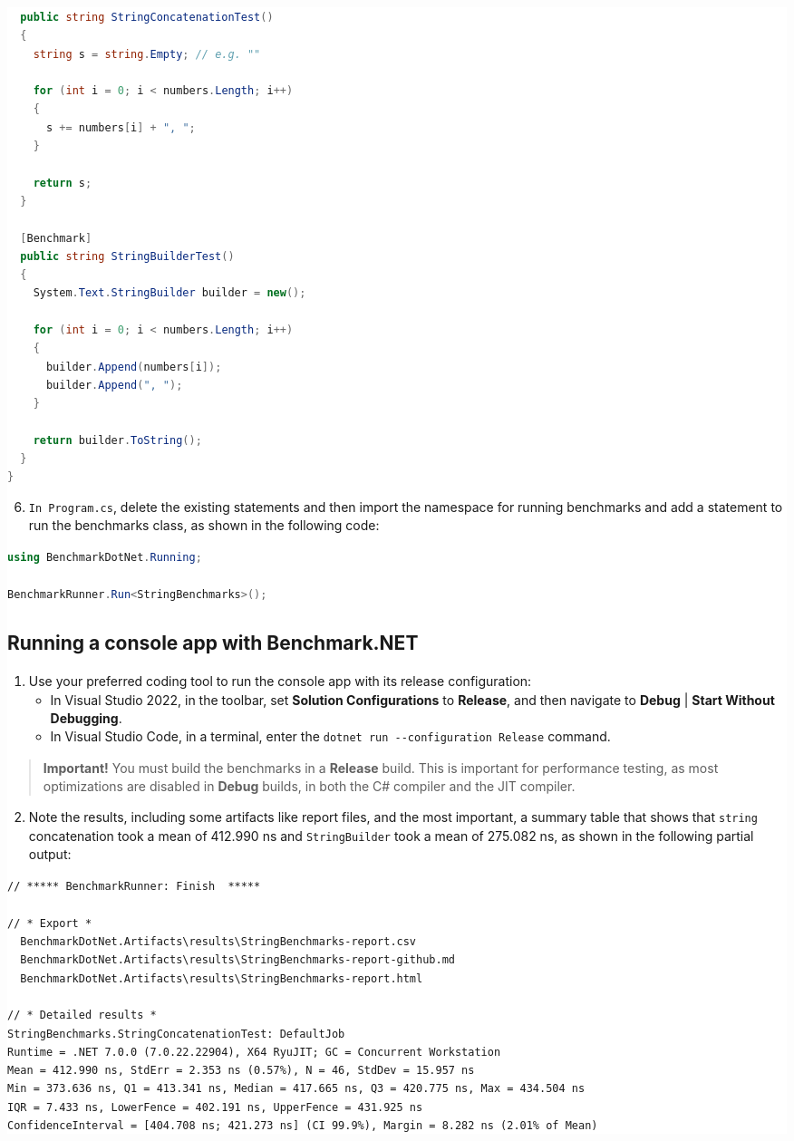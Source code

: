 ```cs
  public string StringConcatenationTest()
  {
    string s = string.Empty; // e.g. ""

    for (int i = 0; i < numbers.Length; i++)
    {
      s += numbers[i] + ", ";
    }

    return s;
  }

  [Benchmark]
  public string StringBuilderTest()
  {
    System.Text.StringBuilder builder = new();

    for (int i = 0; i < numbers.Length; i++)
    {
      builder.Append(numbers[i]);
      builder.Append(", ");
    }

    return builder.ToString();
  }
}
```

6.	`In Program.cs`, delete the existing statements and then import the namespace for running benchmarks and add a statement to run the benchmarks class, as shown in the following code:
```cs
using BenchmarkDotNet.Running;

BenchmarkRunner.Run<StringBenchmarks>();
```

## Running a console app with Benchmark.NET

1.	Use your preferred coding tool to run the console app with its release configuration:
    - In Visual Studio 2022, in the toolbar, set **Solution Configurations** to **Release**, and then navigate to **Debug** | **Start Without Debugging**.
    - In Visual Studio Code, in a terminal, enter the `dotnet run --configuration Release` command.

> **Important!** You must build the benchmarks in a **Release** build. This is important for performance testing, as most optimizations are disabled in **Debug** builds, in both the C# compiler and the JIT compiler.

2.	Note the results, including some artifacts like report files, and the most important, a summary table that shows that `string` concatenation took a mean of 412.990 ns and `StringBuilder` took a mean of 275.082 ns, as shown in the following partial output:
```
// ***** BenchmarkRunner: Finish  *****

// * Export *
  BenchmarkDotNet.Artifacts\results\StringBenchmarks-report.csv
  BenchmarkDotNet.Artifacts\results\StringBenchmarks-report-github.md
  BenchmarkDotNet.Artifacts\results\StringBenchmarks-report.html

// * Detailed results *
StringBenchmarks.StringConcatenationTest: DefaultJob
Runtime = .NET 7.0.0 (7.0.22.22904), X64 RyuJIT; GC = Concurrent Workstation
Mean = 412.990 ns, StdErr = 2.353 ns (0.57%), N = 46, StdDev = 15.957 ns
Min = 373.636 ns, Q1 = 413.341 ns, Median = 417.665 ns, Q3 = 420.775 ns, Max = 434.504 ns
IQR = 7.433 ns, LowerFence = 402.191 ns, UpperFence = 431.925 ns
ConfidenceInterval = [404.708 ns; 421.273 ns] (CI 99.9%), Margin = 8.282 ns (2.01% of Mean)
```